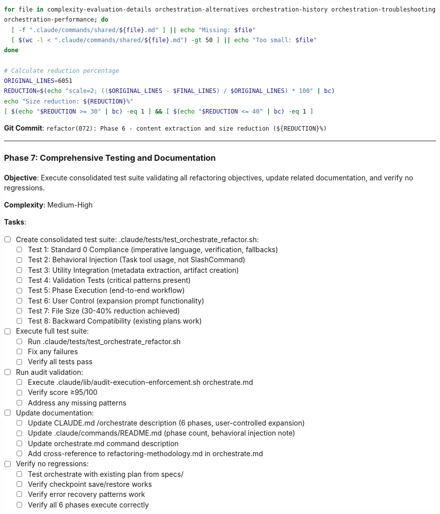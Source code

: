 ```bash
for file in complexity-evaluation-details orchestration-alternatives orchestration-history orchestration-troubleshooting orchestration-performance; do
  [ -f ".claude/commands/shared/${file}.md" ] || echo "Missing: $file"
  [ $(wc -l < ".claude/commands/shared/${file}.md") -gt 50 ] || echo "Too small: $file"
done

# Calculate reduction percentage
ORIGINAL_LINES=6051
REDUCTION=$(echo "scale=2; (($ORIGINAL_LINES - $FINAL_LINES) / $ORIGINAL_LINES) * 100" | bc)
echo "Size reduction: ${REDUCTION}%"
[ $(echo "$REDUCTION >= 30" | bc) -eq 1 ] && [ $(echo "$REDUCTION <= 40" | bc) -eq 1 ]
```

**Git Commit**: `refactor(072): Phase 6 - content extraction and size reduction (${REDUCTION}%)`

---

### Phase 7: Comprehensive Testing and Documentation

**Objective**: Execute consolidated test suite validating all refactoring objectives, update related documentation, and verify no regressions.

**Complexity**: Medium-High

**Tasks**:
- [ ] Create consolidated test suite: .claude/tests/test_orchestrate_refactor.sh:
  - [ ] Test 1: Standard 0 Compliance (imperative language, verification, fallbacks)
  - [ ] Test 2: Behavioral Injection (Task tool usage, not SlashCommand)
  - [ ] Test 3: Utility Integration (metadata extraction, artifact creation)
  - [ ] Test 4: Validation Tests (critical patterns present)
  - [ ] Test 5: Phase Execution (end-to-end workflow)
  - [ ] Test 6: User Control (expansion prompt functionality)
  - [ ] Test 7: File Size (30-40% reduction achieved)
  - [ ] Test 8: Backward Compatibility (existing plans work)
- [ ] Execute full test suite:
  - [ ] Run .claude/tests/test_orchestrate_refactor.sh
  - [ ] Fix any failures
  - [ ] Verify all tests pass
- [ ] Run audit validation:
  - [ ] Execute .claude/lib/audit-execution-enforcement.sh orchestrate.md
  - [ ] Verify score ≥95/100
  - [ ] Address any missing patterns
- [ ] Update documentation:
  - [ ] Update CLAUDE.md /orchestrate description (6 phases, user-controlled expansion)
  - [ ] Update .claude/commands/README.md (phase count, behavioral injection note)
  - [ ] Update orchestrate.md command description
  - [ ] Add cross-reference to refactoring-methodology.md in orchestrate.md
- [ ] Verify no regressions:
  - [ ] Test orchestrate with existing plan from specs/
  - [ ] Verify checkpoint save/restore works
  - [ ] Verify error recovery patterns work
  - [ ] Verify all 6 phases execute correctly
